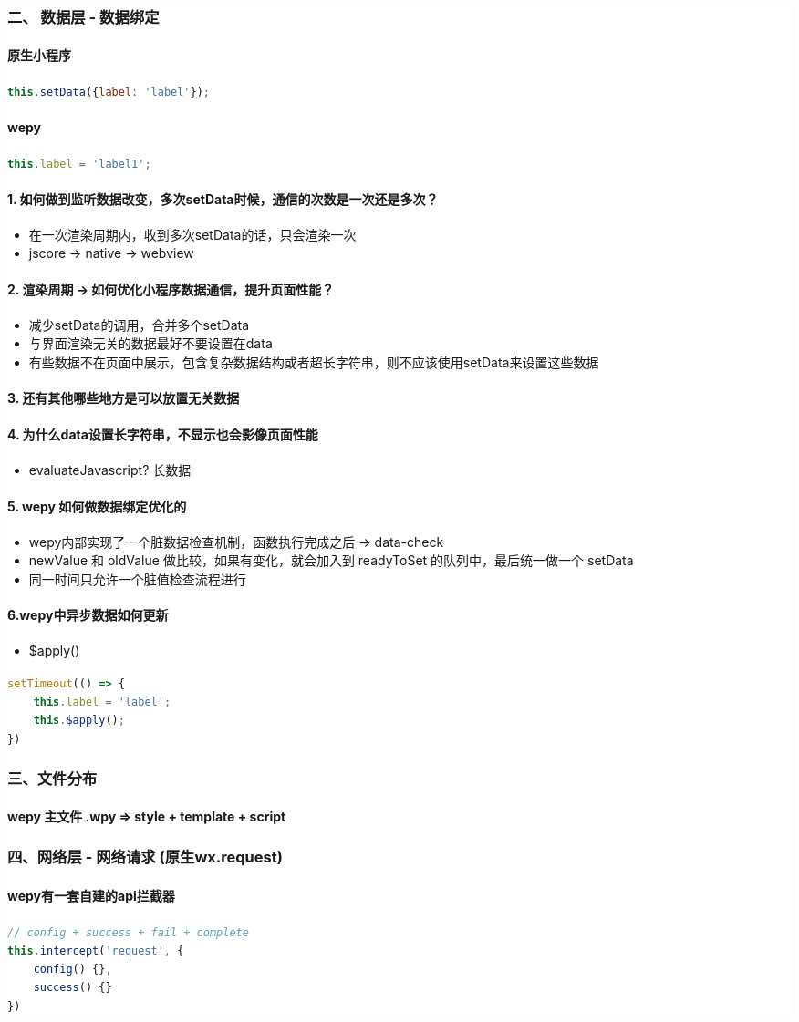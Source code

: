 
### 二、 数据层 - 数据绑定
#### 原生小程序
```js
this.setData({label: 'label'});
```

#### wepy
```js
this.label = 'label1';
```

#### 1. 如何做到监听数据改变，多次setData时候，通信的次数是一次还是多次？
* 在一次渲染周期内，收到多次setData的话，只会渲染一次
* jscore -> native -> webview

#### 2. 渲染周期 -> 如何优化小程序数据通信，提升页面性能？
* 减少setData的调用，合并多个setData
* 与界面渲染无关的数据最好不要设置在data
* 有些数据不在页面中展示，包含复杂数据结构或者超长字符串，则不应该使用setData来设置这些数据


#### 3. 还有其他哪些地方是可以放置无关数据

#### 4. 为什么data设置长字符串，不显示也会影像页面性能
* evaluateJavascript? 长数据

#### 5. wepy 如何做数据绑定优化的
* wepy内部实现了一个脏数据检查机制，函数执行完成之后 -> data-check
* newValue 和 oldValue 做比较，如果有变化，就会加入到 readyToSet 的队列中，最后统一做一个 setData
* 同一时间只允许一个脏值检查流程进行

#### 6.wepy中异步数据如何更新
* $apply()
```js
setTimeout(() => {
    this.label = 'label';
    this.$apply();
})
```

### 三、文件分布
#### wepy 主文件 .wpy => style + template + script

### 四、网络层 - 网络请求 (原生wx.request)
#### wepy有一套自建的api拦截器

```js
// config + success + fail + complete
this.intercept('request', {
    config() {},
    success() {}
})
```
